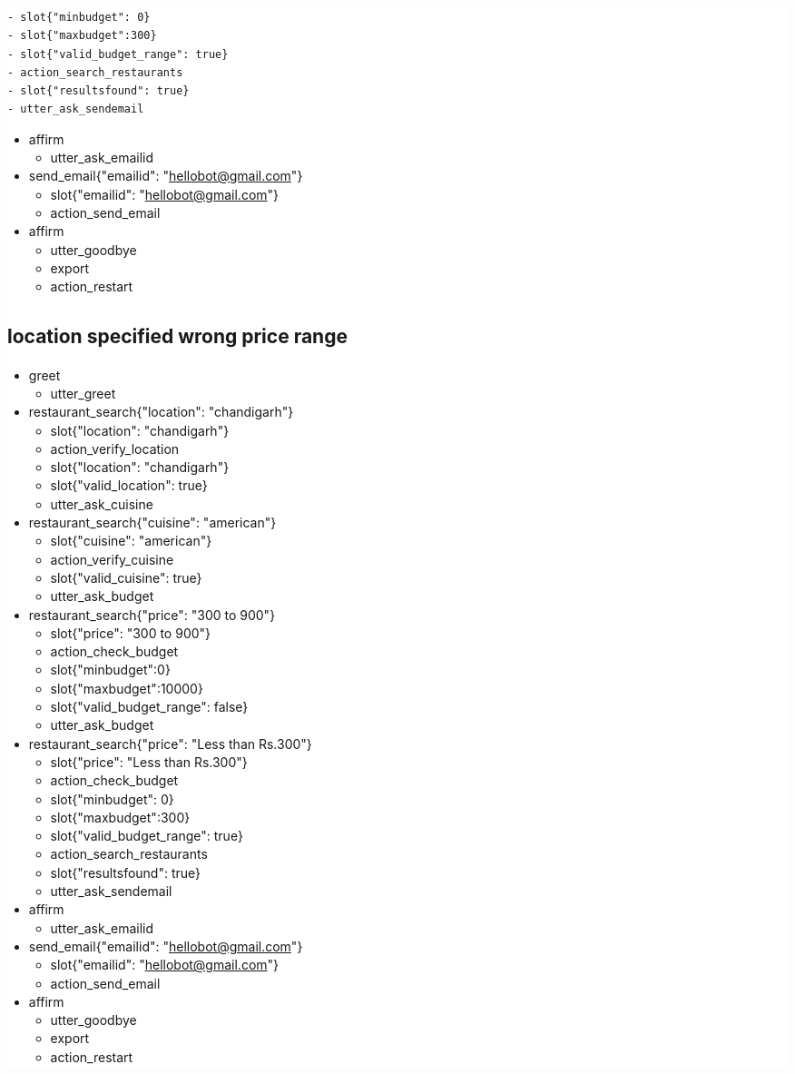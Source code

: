     - slot{"minbudget": 0}
    - slot{"maxbudget":300} 
    - slot{"valid_budget_range": true}
    - action_search_restaurants
    - slot{"resultsfound": true}
    - utter_ask_sendemail
* affirm
    - utter_ask_emailid
* send_email{"emailid": "hellobot@gmail.com"}
    - slot{"emailid": "hellobot@gmail.com"}
    - action_send_email
* affirm
    - utter_goodbye
    - export
    - action_restart

## location specified wrong price range
* greet
    - utter_greet
* restaurant_search{"location": "chandigarh"}
    - slot{"location": "chandigarh"}
    - action_verify_location
    - slot{"location": "chandigarh"}
    - slot{"valid_location": true}
    - utter_ask_cuisine
* restaurant_search{"cuisine": "american"}
    - slot{"cuisine": "american"}
    - action_verify_cuisine
    - slot{"valid_cuisine": true}
    - utter_ask_budget
* restaurant_search{"price": "300 to 900"}
    - slot{"price": "300 to 900"}
    - action_check_budget
    - slot{"minbudget":0}
    - slot{"maxbudget":10000} 
    - slot{"valid_budget_range": false}
    - utter_ask_budget
* restaurant_search{"price": "Less than Rs.300"}
    - slot{"price": "Less than Rs.300"}
    - action_check_budget
    - slot{"minbudget": 0}
    - slot{"maxbudget":300} 
    - slot{"valid_budget_range": true}
    - action_search_restaurants
    - slot{"resultsfound": true}
    - utter_ask_sendemail
* affirm
    - utter_ask_emailid
* send_email{"emailid": "hellobot@gmail.com"}
    - slot{"emailid": "hellobot@gmail.com"}
    - action_send_email
* affirm
    - utter_goodbye
    - export
    - action_restart
